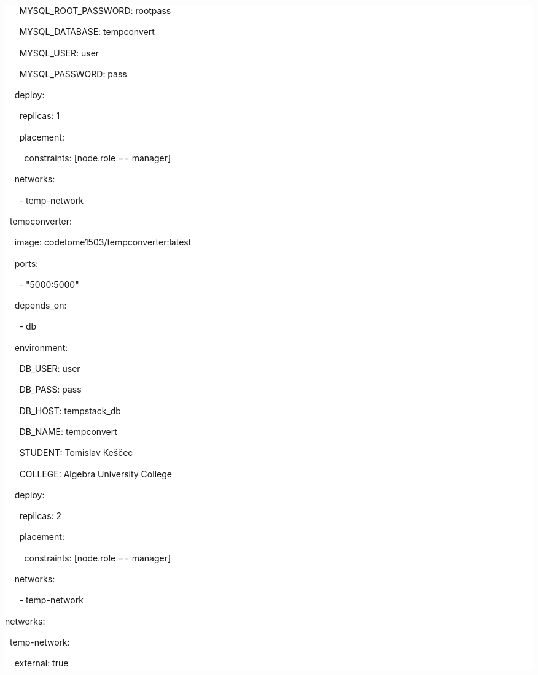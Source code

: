       MYSQL_ROOT_PASSWORD: rootpass

      MYSQL_DATABASE: tempconvert 

      MYSQL_USER: user

      MYSQL_PASSWORD: pass

    deploy:

      replicas: 1

      placement:

        constraints: [node.role == manager]

    networks:

      - temp-network



  tempconverter:

    image: codetome1503/tempconverter:latest

    ports:

      - "5000:5000"

    depends_on:

      - db

    environment:

      DB_USER: user

      DB_PASS: pass

      DB_HOST: tempstack_db 

      DB_NAME: tempconvert

      STUDENT: Tomislav Keščec

      COLLEGE: Algebra University College

    deploy:

      replicas: 2

      placement:

        constraints: [node.role == manager]

    networks:

      - temp-network



networks:

  temp-network:

    external: true
